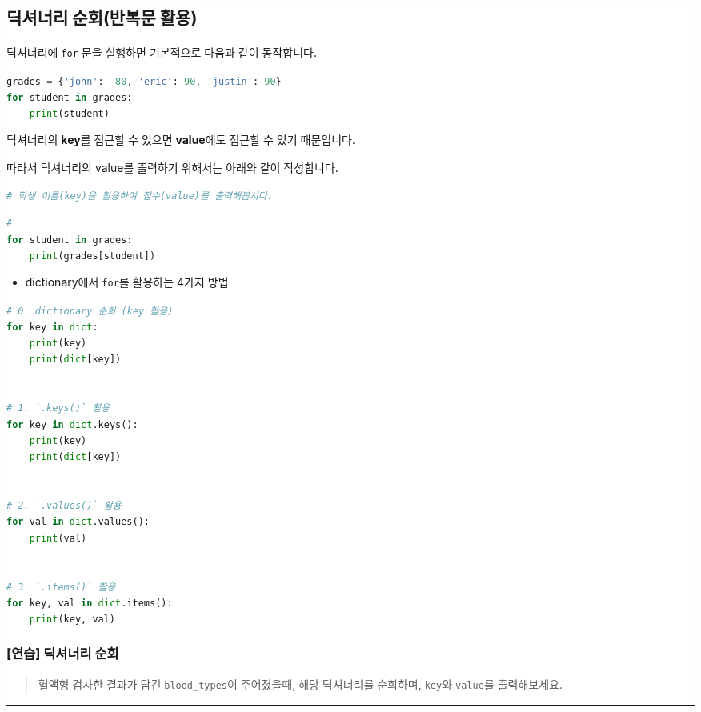 ## 딕셔너리 순회(반복문 활용)

딕셔너리에 `for` 문을 실행하면 기본적으로 다음과 같이 동작합니다.

```python
grades = {'john':  80, 'eric': 90, 'justin': 90}
for student in grades:
    print(student)
```

딕셔너리의 **key**를 접근할 수 있으면 **value**에도 접근할 수 있기 때문입니다.

따라서 딕셔너리의 value를 출력하기 위해서는 아래와 같이 작성합니다.

```python
# 학생 이름(key)을 활용하여 점수(value)를 출력해봅시다.
```

```python
#
for student in grades:
    print(grades[student])
```

* dictionary에서 `for`를 활용하는 4가지 방법

```python
# 0. dictionary 순회 (key 활용)
for key in dict:
    print(key)
    print(dict[key])


# 1. `.keys()` 활용
for key in dict.keys():
    print(key)
    print(dict[key])


# 2. `.values()` 활용
for val in dict.values():
    print(val)


# 3. `.items()` 활용
for key, val in dict.items():
    print(key, val)

```

### [연습] 딕셔너리 순회

> 혈액형 검사한 결과가 담긴 `blood_types`이 주어졌을때, 해당 딕셔너리를 순회하며, `key`와 `value`를 출력해보세요.

---
